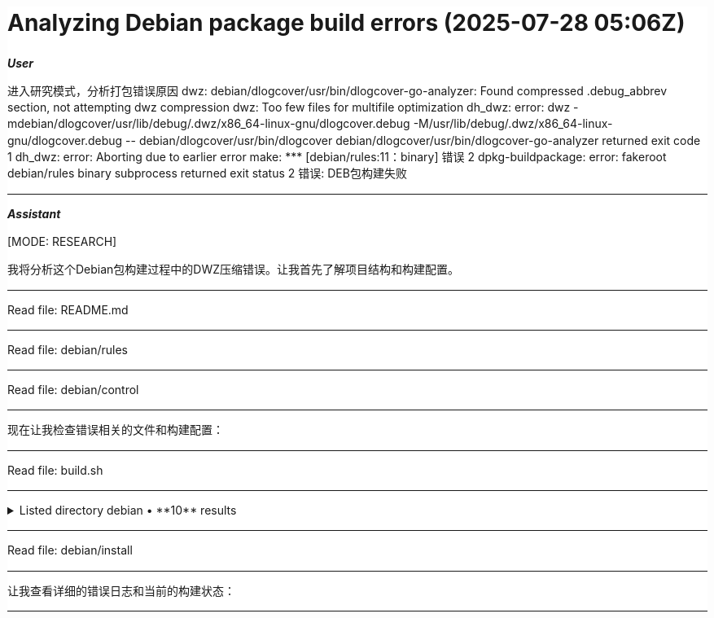 

# Analyzing Debian package build errors (2025-07-28 05:06Z)

_**User**_

进入研究模式，分析打包错误原因
dwz: debian/dlogcover/usr/bin/dlogcover-go-analyzer: Found compressed .debug_abbrev section, not attempting dwz compression
dwz: Too few files for multifile optimization
dh_dwz: error: dwz -mdebian/dlogcover/usr/lib/debug/.dwz/x86_64-linux-gnu/dlogcover.debug -M/usr/lib/debug/.dwz/x86_64-linux-gnu/dlogcover.debug -- debian/dlogcover/usr/bin/dlogcover debian/dlogcover/usr/bin/dlogcover-go-analyzer returned exit code 1
dh_dwz: error: Aborting due to earlier error
make: *** [debian/rules:11：binary] 错误 2
dpkg-buildpackage: error: fakeroot debian/rules binary subprocess returned exit status 2
错误: DEB包构建失败

---

_**Assistant**_

[MODE: RESEARCH]

我将分析这个Debian包构建过程中的DWZ压缩错误。让我首先了解项目结构和构建配置。

---

Read file: README.md

---

Read file: debian/rules

---

Read file: debian/control

---

现在让我检查错误相关的文件和构建配置：

---

Read file: build.sh

---

<details><summary>Listed directory debian • **10** results</summary></details>

---

Read file: debian/install

---

让我查看详细的错误日志和当前的构建状态：

---

